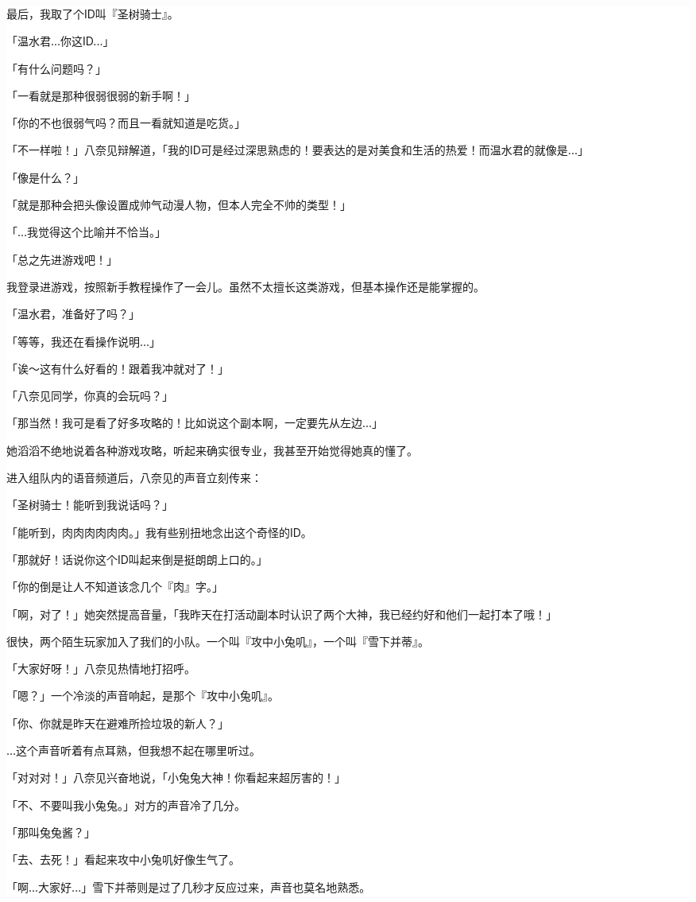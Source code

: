 最后，我取了个ID叫『圣树骑士』。

「温水君...你这ID...」

「有什么问题吗？」

「一看就是那种很弱很弱的新手啊！」

「你的不也很弱气吗？而且一看就知道是吃货。」

「不一样啦！」八奈见辩解道，「我的ID可是经过深思熟虑的！要表达的是对美食和生活的热爱！而温水君的就像是...」

「像是什么？」

「就是那种会把头像设置成帅气动漫人物，但本人完全不帅的类型！」

「...我觉得这个比喻并不恰当。」

「总之先进游戏吧！」

我登录进游戏，按照新手教程操作了一会儿。虽然不太擅长这类游戏，但基本操作还是能掌握的。

「温水君，准备好了吗？」

「等等，我还在看操作说明...」

「诶～这有什么好看的！跟着我冲就对了！」

「八奈见同学，你真的会玩吗？」

「那当然！我可是看了好多攻略的！比如说这个副本啊，一定要先从左边...」

她滔滔不绝地说着各种游戏攻略，听起来确实很专业，我甚至开始觉得她真的懂了。

进入组队内的语音频道后，八奈见的声音立刻传来：

「圣树骑士！能听到我说话吗？」

「能听到，肉肉肉肉肉肉。」我有些别扭地念出这个奇怪的ID。

「那就好！话说你这个ID叫起来倒是挺朗朗上口的。」

「你的倒是让人不知道该念几个『肉』字。」

「啊，对了！」她突然提高音量，「我昨天在打活动副本时认识了两个大神，我已经约好和他们一起打本了哦！」

很快，两个陌生玩家加入了我们的小队。一个叫『攻中小兔叽』，一个叫『雪下并蒂』。

「大家好呀！」八奈见热情地打招呼。

「嗯？」一个冷淡的声音响起，是那个『攻中小兔叽』。

「你、你就是昨天在避难所捡垃圾的新人？」

...这个声音听着有点耳熟，但我想不起在哪里听过。

「对对对！」八奈见兴奋地说，「小兔兔大神！你看起来超厉害的！」

「不、不要叫我小兔兔。」对方的声音冷了几分。

「那叫兔兔酱？」

「去、去死！」看起来攻中小兔叽好像生气了。

「啊...大家好...」雪下并蒂则是过了几秒才反应过来，声音也莫名地熟悉。
